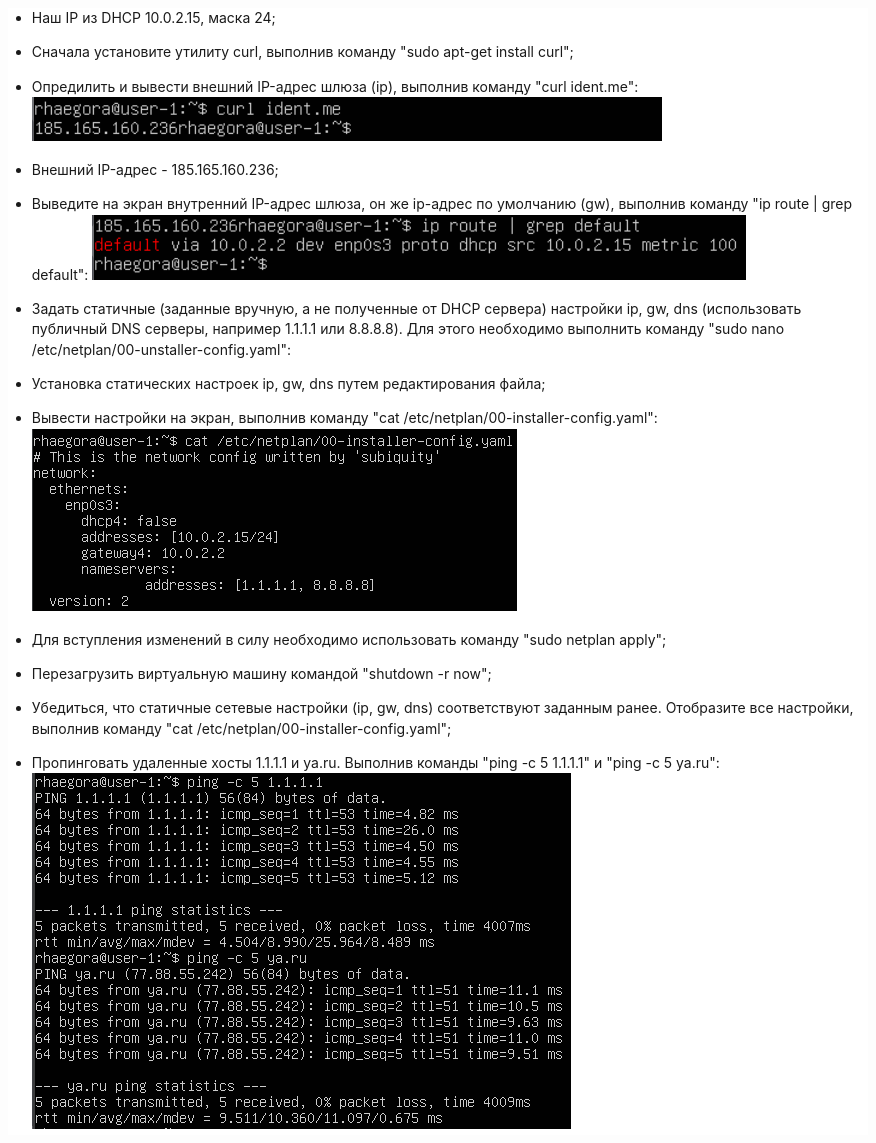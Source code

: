 * Наш IP из DHCP 10.0.2.15, маска 24;

* Сначала установите утилиту curl, выполнив команду "sudo apt-get install curl";

* Опредилить и вывести внешний IP-адрес шлюза (ip), выполнив команду "curl ident.me":
![Display the external IP address](Screenshots/task_three_external_ip_address.png)

* Внешний IP-адрес - 185.165.160.236;

* Выведите на экран внутренний IP-адрес шлюза, он же ip-адрес по умолчанию (gw), выполнив команду "ip route | grep default":
![Display the internal IP address](Screenshots/task_three_internal_ip_address.png)

* Задать статичные (заданные вручную, а не полученные от DHCP сервера) настройки ip, gw, dns (использовать публичный DNS серверы, например 1.1.1.1 или 8.8.8.8). Для этого необходимо выполнить команду "sudo nano /etc/netplan/00-unstaller-config.yaml":
* Установка статических настроек ip, gw, dns путем редактирования файла; 

* Вывести настройки на экран, выполнив команду "cat /etc/netplan/00-installer-config.yaml":
![Display static data](Screenshots/task_three_static_settings.png)

* Для вступления изменений в силу необходимо использовать команду "sudo netplan apply";

* Перезагрузить виртуальную машину командой "shutdown -r now";

* Убедиться, что статичные сетевые настройки (ip, gw, dns) соответствуют заданным ранее. Отобразите все настройки, выполнив команду "cat /etc/netplan/00-installer-config.yaml";

* Пропинговать удаленные хосты 1.1.1.1 и ya.ru. Выполнив команды "ping -c 5 1.1.1.1" и "ping -c 5 ya.ru":
![Ping](Screenshots/task_three_ping.png)
